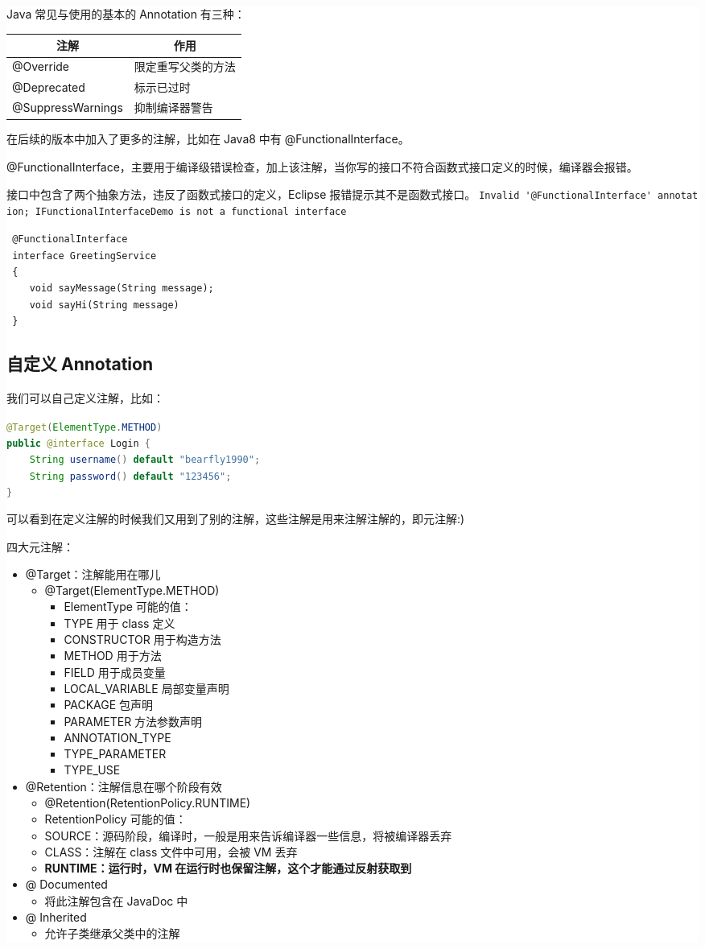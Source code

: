 Java 常见与使用的基本的 Annotation 有三种：

| 注解              | 作用               |
| ----------------- | ------------------ |
| @Override         | 限定重写父类的方法 |
| @Deprecated       | 标示已过时         |
| @SuppressWarnings | 抑制编译器警告     |

在后续的版本中加入了更多的注解，比如在 Java8 中有 @FunctionalInterface。

@FunctionalInterface，主要用于编译级错误检查，加上该注解，当你写的接口不符合函数式接口定义的时候，编译器会报错。

接口中包含了两个抽象方法，违反了函数式接口的定义，Eclipse 报错提示其不是函数式接口。
`Invalid '@FunctionalInterface' annotation; IFunctionalInterfaceDemo is not a functional interface`

```
 @FunctionalInterface
 interface GreetingService
 {
 	void sayMessage(String message);
 	void sayHi(String message)
 }
```

## 自定义 Annotation

我们可以自己定义注解，比如：

```java
@Target(ElementType.METHOD)
public @interface Login {
    String username() default "bearfly1990";
    String password() default "123456";
}
```

可以看到在定义注解的时候我们又用到了别的注解，这些注解是用来注解注解的，即元注解:)

四大元注解：

- @Target：注解能用在哪儿
  - @Target(ElementType.METHOD)
    - ElementType 可能的值：
    - TYPE 用于 class 定义
    - CONSTRUCTOR 用于构造方法
    - METHOD 用于方法
    - FIELD 用于成员变量
    - LOCAL_VARIABLE 局部变量声明
    - PACKAGE 包声明
    - PARAMETER 方法参数声明
    - ANNOTATION_TYPE
    - TYPE_PARAMETER
    - TYPE_USE
- @Retention：注解信息在哪个阶段有效
  - @Retention(RetentionPolicy.RUNTIME)
  - RetentionPolicy 可能的值：
  - SOURCE：源码阶段，编译时，一般是用来告诉编译器一些信息，将被编译器丢弃
  - CLASS：注解在 class 文件中可用，会被 VM 丢弃
  - **RUNTIME：运行时，VM 在运行时也保留注解，这个才能通过反射获取到**
- @ Documented
  - 将此注解包含在 JavaDoc 中
- @ Inherited
  - 允许子类继承父类中的注解
